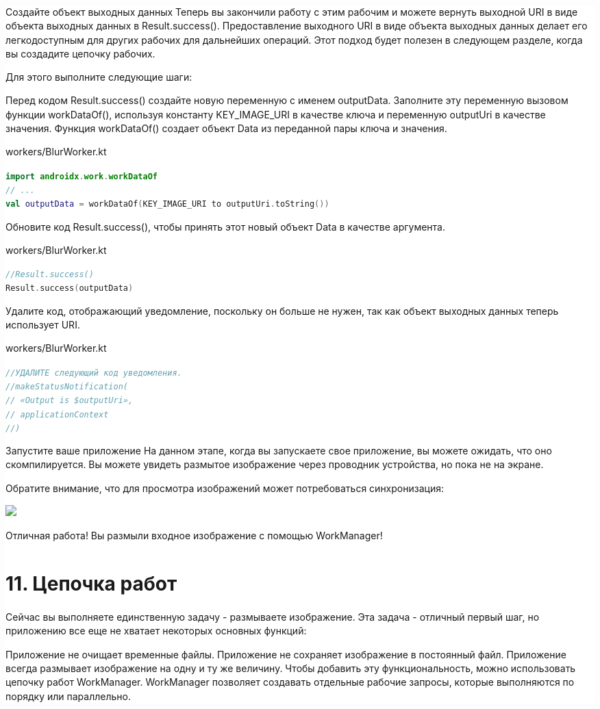 
Создайте объект выходных данных
Теперь вы закончили работу с этим рабочим и можете вернуть выходной URI в виде объекта выходных данных в Result.success(). Предоставление выходного URI в виде объекта выходных данных делает его легкодоступным для других рабочих для дальнейших операций. Этот подход будет полезен в следующем разделе, когда вы создадите цепочку рабочих.

Для этого выполните следующие шаги:

Перед кодом Result.success() создайте новую переменную с именем outputData.
Заполните эту переменную вызовом функции workDataOf(), используя константу KEY_IMAGE_URI в качестве ключа и переменную outputUri в качестве значения. Функция workDataOf() создает объект Data из переданной пары ключа и значения.

workers/BlurWorker.kt
```kt
import androidx.work.workDataOf
// ...
val outputData = workDataOf(KEY_IMAGE_URI to outputUri.toString())
```

Обновите код Result.success(), чтобы принять этот новый объект Data в качестве аргумента.

workers/BlurWorker.kt
```kt
//Result.success()
Result.success(outputData)
```

Удалите код, отображающий уведомление, поскольку он больше не нужен, так как объект выходных данных теперь использует URI.

workers/BlurWorker.kt
```kt
//УДАЛИТЕ следующий код уведомления.
//makeStatusNotification(
// «Output is $outputUri»,
// applicationContext
//)
```

Запустите ваше приложение
На данном этапе, когда вы запускаете свое приложение, вы можете ожидать, что оно скомпилируется. Вы можете увидеть размытое изображение через проводник устройства, но пока не на экране.

Обратите внимание, что для просмотра изображений может потребоваться синхронизация:

![](https://developer.android.com/static/codelabs/basic-android-kotlin-compose-workmanager/img/a658ad6e65f0ce5d_856.png)

Отличная работа! Вы размыли входное изображение с помощью WorkManager!


# 11. Цепочка работ
Сейчас вы выполняете единственную задачу - размываете изображение. Эта задача - отличный первый шаг, но приложению все еще не хватает некоторых основных функций:

Приложение не очищает временные файлы.
Приложение не сохраняет изображение в постоянный файл.
Приложение всегда размывает изображение на одну и ту же величину.
Чтобы добавить эту функциональность, можно использовать цепочку работ WorkManager. WorkManager позволяет создавать отдельные рабочие запросы, которые выполняются по порядку или параллельно.
